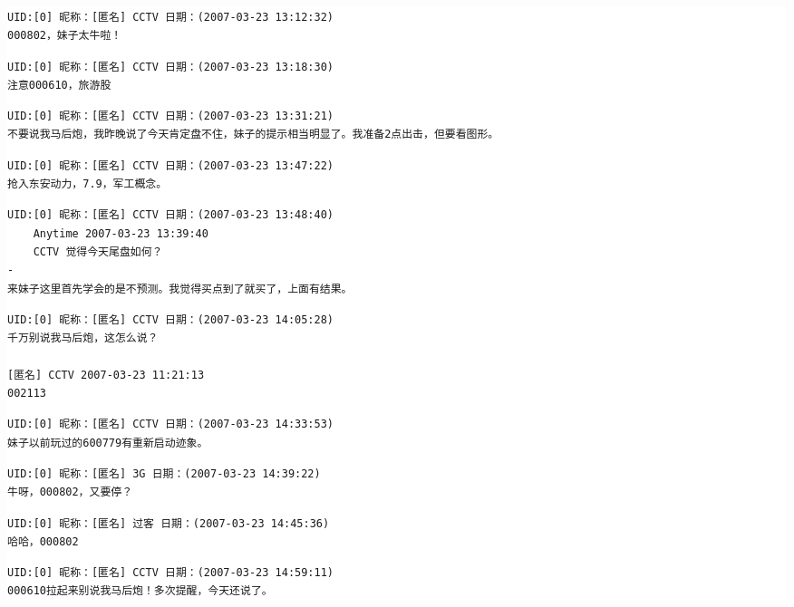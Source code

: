 

```
UID:[0] 昵称：[匿名] CCTV 日期：(2007-03-23 13:12:32)
000802，妹子太牛啦！
```



```
UID:[0] 昵称：[匿名] CCTV 日期：(2007-03-23 13:18:30)
注意000610，旅游股
```



```
UID:[0] 昵称：[匿名] CCTV 日期：(2007-03-23 13:31:21)
不要说我马后炮，我昨晚说了今天肯定盘不住，妹子的提示相当明显了。我准备2点出击，但要看图形。
```



```
UID:[0] 昵称：[匿名] CCTV 日期：(2007-03-23 13:47:22)
抢入东安动力，7.9，军工概念。
```



```
UID:[0] 昵称：[匿名] CCTV 日期：(2007-03-23 13:48:40)
	Anytime 2007-03-23 13:39:40
	CCTV 觉得今天尾盘如何？
-
来妹子这里首先学会的是不预测。我觉得买点到了就买了，上面有结果。
```



```
UID:[0] 昵称：[匿名] CCTV 日期：(2007-03-23 14:05:28)
千万别说我马后炮，这怎么说？

[匿名] CCTV 2007-03-23 11:21:13
002113
```



```
UID:[0] 昵称：[匿名] CCTV 日期：(2007-03-23 14:33:53)
妹子以前玩过的600779有重新启动迹象。
```



```
UID:[0] 昵称：[匿名] 3G 日期：(2007-03-23 14:39:22)
牛呀，000802，又要停？
```



```
UID:[0] 昵称：[匿名] 过客 日期：(2007-03-23 14:45:36)
哈哈，000802
```



```
UID:[0] 昵称：[匿名] CCTV 日期：(2007-03-23 14:59:11)
000610拉起来别说我马后炮！多次提醒，今天还说了。
```



